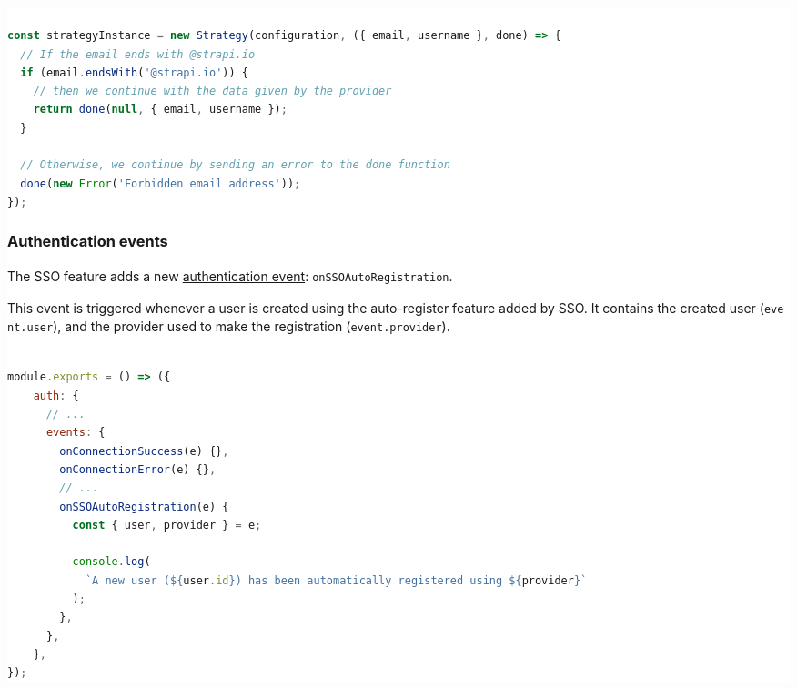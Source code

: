 </TabItem>

<TabItem value="typescript" label="TypeScript">

```ts title="/config/admin.ts"

const strategyInstance = new Strategy(configuration, ({ email, username }, done) => {
  // If the email ends with @strapi.io
  if (email.endsWith('@strapi.io')) {
    // then we continue with the data given by the provider
    return done(null, { email, username });
  }

  // Otherwise, we continue by sending an error to the done function
  done(new Error('Forbidden email address'));
});
```

</TabItem>

</Tabs>

### Authentication events

The SSO feature adds a new [authentication event](/dev-docs/configurations/admin-panel#available-options): `onSSOAutoRegistration`.

This event is triggered whenever a user is created using the auto-register feature added by SSO.
It contains the created user (`event.user`), and the provider used to make the registration (`event.provider`).

<Tabs groupId="js-ts">

<TabItem value="javascript" label="JavaScript">

```js title="/config/admin.js"

module.exports = () => ({
    auth: {
      // ...
      events: {
        onConnectionSuccess(e) {},
        onConnectionError(e) {},
        // ...
        onSSOAutoRegistration(e) {
          const { user, provider } = e;

          console.log(
            `A new user (${user.id}) has been automatically registered using ${provider}`
          );
        },
      },
    },
});
```
